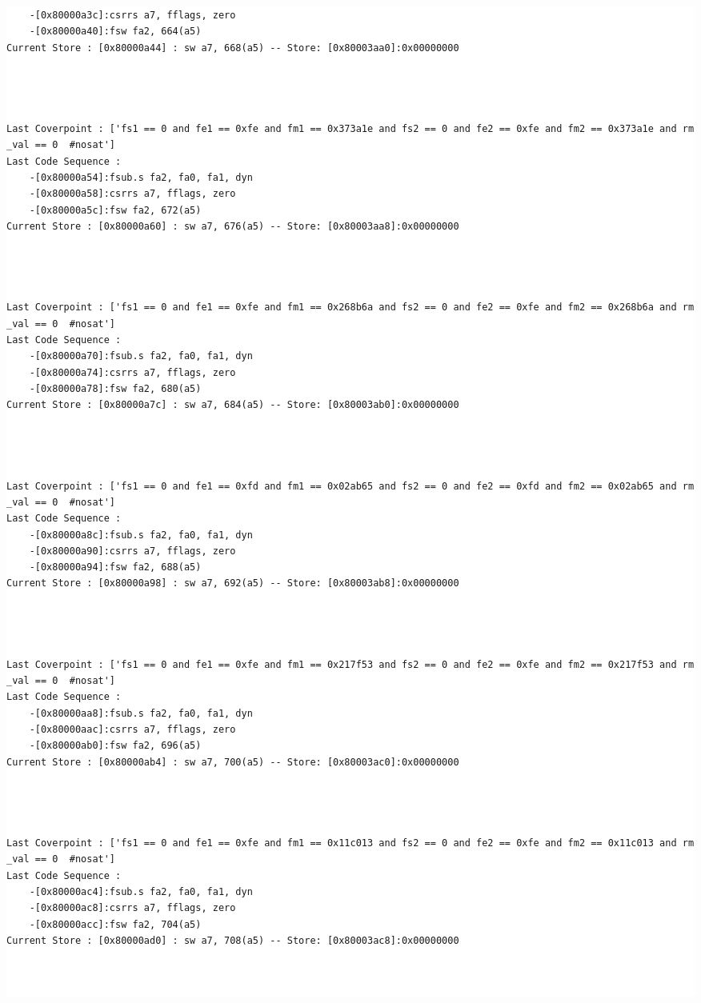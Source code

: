 ```
	-[0x80000a3c]:csrrs a7, fflags, zero
	-[0x80000a40]:fsw fa2, 664(a5)
Current Store : [0x80000a44] : sw a7, 668(a5) -- Store: [0x80003aa0]:0x00000000




Last Coverpoint : ['fs1 == 0 and fe1 == 0xfe and fm1 == 0x373a1e and fs2 == 0 and fe2 == 0xfe and fm2 == 0x373a1e and rm_val == 0  #nosat']
Last Code Sequence : 
	-[0x80000a54]:fsub.s fa2, fa0, fa1, dyn
	-[0x80000a58]:csrrs a7, fflags, zero
	-[0x80000a5c]:fsw fa2, 672(a5)
Current Store : [0x80000a60] : sw a7, 676(a5) -- Store: [0x80003aa8]:0x00000000




Last Coverpoint : ['fs1 == 0 and fe1 == 0xfe and fm1 == 0x268b6a and fs2 == 0 and fe2 == 0xfe and fm2 == 0x268b6a and rm_val == 0  #nosat']
Last Code Sequence : 
	-[0x80000a70]:fsub.s fa2, fa0, fa1, dyn
	-[0x80000a74]:csrrs a7, fflags, zero
	-[0x80000a78]:fsw fa2, 680(a5)
Current Store : [0x80000a7c] : sw a7, 684(a5) -- Store: [0x80003ab0]:0x00000000




Last Coverpoint : ['fs1 == 0 and fe1 == 0xfd and fm1 == 0x02ab65 and fs2 == 0 and fe2 == 0xfd and fm2 == 0x02ab65 and rm_val == 0  #nosat']
Last Code Sequence : 
	-[0x80000a8c]:fsub.s fa2, fa0, fa1, dyn
	-[0x80000a90]:csrrs a7, fflags, zero
	-[0x80000a94]:fsw fa2, 688(a5)
Current Store : [0x80000a98] : sw a7, 692(a5) -- Store: [0x80003ab8]:0x00000000




Last Coverpoint : ['fs1 == 0 and fe1 == 0xfe and fm1 == 0x217f53 and fs2 == 0 and fe2 == 0xfe and fm2 == 0x217f53 and rm_val == 0  #nosat']
Last Code Sequence : 
	-[0x80000aa8]:fsub.s fa2, fa0, fa1, dyn
	-[0x80000aac]:csrrs a7, fflags, zero
	-[0x80000ab0]:fsw fa2, 696(a5)
Current Store : [0x80000ab4] : sw a7, 700(a5) -- Store: [0x80003ac0]:0x00000000




Last Coverpoint : ['fs1 == 0 and fe1 == 0xfe and fm1 == 0x11c013 and fs2 == 0 and fe2 == 0xfe and fm2 == 0x11c013 and rm_val == 0  #nosat']
Last Code Sequence : 
	-[0x80000ac4]:fsub.s fa2, fa0, fa1, dyn
	-[0x80000ac8]:csrrs a7, fflags, zero
	-[0x80000acc]:fsw fa2, 704(a5)
Current Store : [0x80000ad0] : sw a7, 708(a5) -- Store: [0x80003ac8]:0x00000000




```